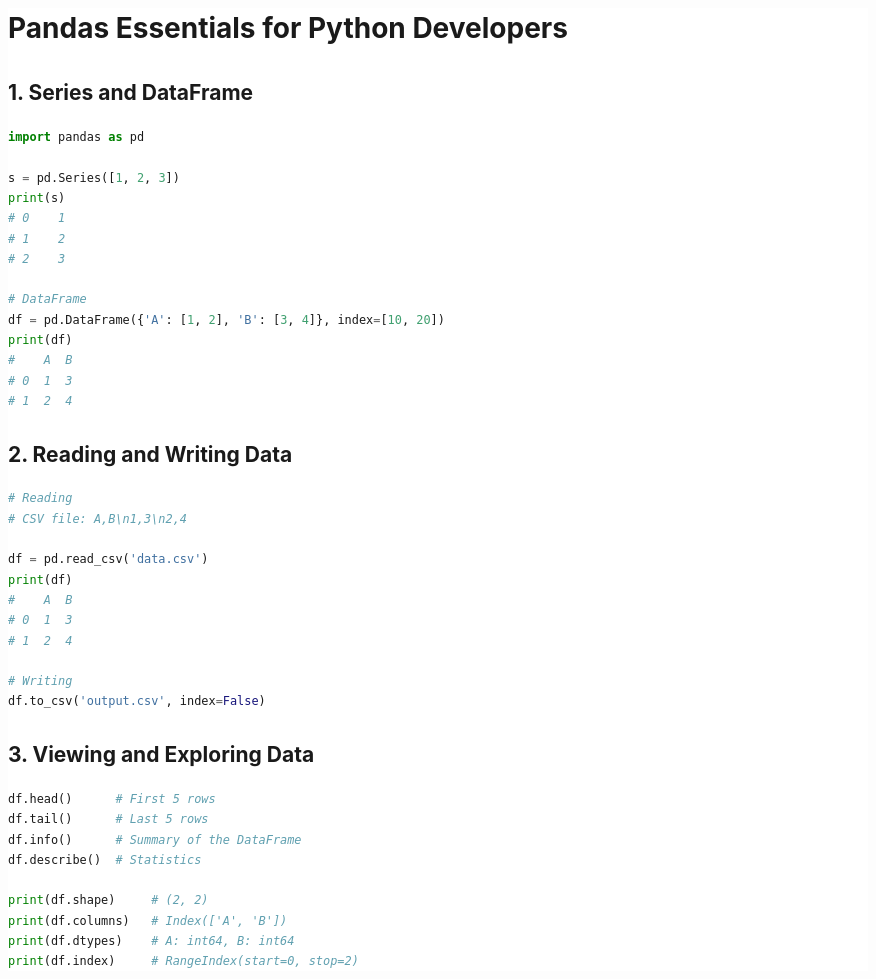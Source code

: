 # Pandas Essentials for Python Developers

## 1. Series and DataFrame

```python
import pandas as pd

s = pd.Series([1, 2, 3])
print(s)
# 0    1
# 1    2
# 2    3

# DataFrame
df = pd.DataFrame({'A': [1, 2], 'B': [3, 4]}, index=[10, 20])
print(df)
#    A  B
# 0  1  3
# 1  2  4
```

## 2. Reading and Writing Data

```python
# Reading
# CSV file: A,B\n1,3\n2,4

df = pd.read_csv('data.csv')
print(df)
#    A  B
# 0  1  3
# 1  2  4

# Writing
df.to_csv('output.csv', index=False)
```

## 3. Viewing and Exploring Data

```python
df.head()      # First 5 rows
df.tail()      # Last 5 rows
df.info()      # Summary of the DataFrame
df.describe()  # Statistics

print(df.shape)     # (2, 2)
print(df.columns)   # Index(['A', 'B'])
print(df.dtypes)    # A: int64, B: int64
print(df.index)     # RangeIndex(start=0, stop=2)
```
